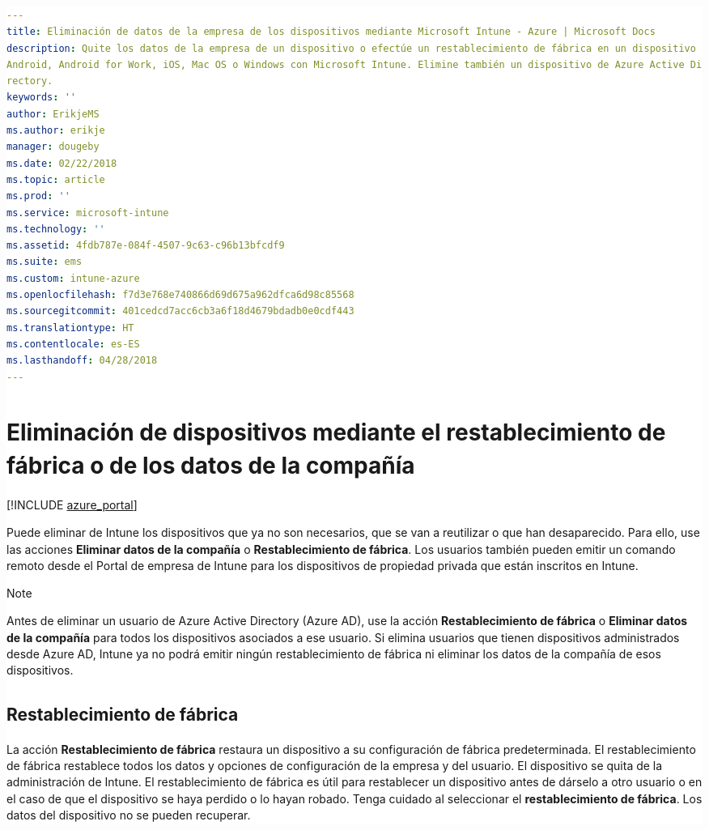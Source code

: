 ```yaml
---
title: Eliminación de datos de la empresa de los dispositivos mediante Microsoft Intune - Azure | Microsoft Docs
description: Quite los datos de la empresa de un dispositivo o efectúe un restablecimiento de fábrica en un dispositivo Android, Android for Work, iOS, Mac OS o Windows con Microsoft Intune. Elimine también un dispositivo de Azure Active Directory.
keywords: ''
author: ErikjeMS
ms.author: erikje
manager: dougeby
ms.date: 02/22/2018
ms.topic: article
ms.prod: ''
ms.service: microsoft-intune
ms.technology: ''
ms.assetid: 4fdb787e-084f-4507-9c63-c96b13bfcdf9
ms.suite: ems
ms.custom: intune-azure
ms.openlocfilehash: f7d3e768e740866d69d675a962dfca6d98c85568
ms.sourcegitcommit: 401cedcd7acc6cb3a6f18d4679bdadb0e0cdf443
ms.translationtype: HT
ms.contentlocale: es-ES
ms.lasthandoff: 04/28/2018
---
```

# <a name="remove-devices-by-using-factory-reset-or-remove-company-data"></a>Eliminación de dispositivos mediante el restablecimiento de fábrica o de los datos de la compañía

[!INCLUDE [azure_portal](./includes/azure_portal.md)]

Puede eliminar de Intune los dispositivos que ya no son necesarios, que se van a reutilizar o que han desaparecido. Para ello, use las acciones **Eliminar datos de la compañía** o **Restablecimiento de fábrica**. Los usuarios también pueden emitir un comando remoto desde el Portal de empresa de Intune para los dispositivos de propiedad privada que están inscritos en Intune.

> [!NOTE]
> Antes de eliminar un usuario de Azure Active Directory (Azure AD), use la acción **Restablecimiento de fábrica** o **Eliminar datos de la compañía** para todos los dispositivos asociados a ese usuario. Si elimina usuarios que tienen dispositivos administrados desde Azure AD, Intune ya no podrá emitir ningún restablecimiento de fábrica ni eliminar los datos de la compañía de esos dispositivos.

## <a name="factory-reset"></a>Restablecimiento de fábrica

La acción **Restablecimiento de fábrica** restaura un dispositivo a su configuración de fábrica predeterminada. El restablecimiento de fábrica restablece todos los datos y opciones de configuración de la empresa y del usuario. El dispositivo se quita de la administración de Intune. El restablecimiento de fábrica es útil para restablecer un dispositivo antes de dárselo a otro usuario o en el caso de que el dispositivo se haya perdido o lo hayan robado. Tenga cuidado al seleccionar el **restablecimiento de fábrica**. Los datos del dispositivo no se pueden recuperar.
